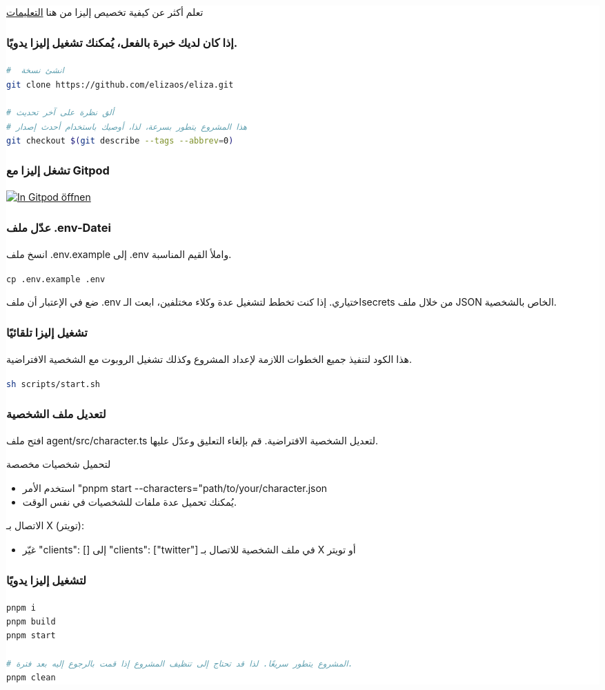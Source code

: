 تعلم أكثر عن كيفية تخصيص إليزا من هنا [التعليمات](https://elizaos.github.io/eliza/)

### إذا كان لديك خبرة بالفعل، يُمكنك تشغيل إليزا يدويًا.

```bash
#  انشئ نسخة
git clone https://github.com/elizaos/eliza.git

# ألق نظرة على آخر تحديث
# هذا المشروع يتطور بسرعة، لذا، أوصيك باستخدام أحدث إصدار
git checkout $(git describe --tags --abbrev=0)
```

### تشغل إليزا مع Gitpod

[![In Gitpod öffnen](https://gitpod.io/button/open-in-gitpod.svg)](https://gitpod.io/#https://github.com/elizaos/eliza/tree/main)

### عدّل ملف .env-Datei

انسخ ملف .env.example إلى .env واملأ القيم المناسبة.

```
cp .env.example .env
```

ضع في الإعتبار أن ملف .env اختياري. إذا كنت تخطط لتشغيل عدة وكلاء مختلفين، ابعت الـsecrets من خلال ملف JSON الخاص بالشخصية.

### تشغيل إليزا تلقائيًا

هذا الكود لتنفيذ جميع الخطوات اللازمة لإعداد المشروع وكذلك تشغيل الروبوت مع الشخصية الافتراضية.

```bash
sh scripts/start.sh
```

### لتعديل ملف الشخصية

افتح ملف agent/src/character.ts لتعديل الشخصية الافتراضية. قم بإلغاء التعليق وعدّل عليها.

لتحميل شخصيات مخصصة

- استخدم الأمر "pnpm start --characters="path/to/your/character.json
- يُمكنك تحميل عدة ملفات للشخصيات في نفس الوقت.

الاتصال بـ X (تويتر):

- غيّر "clients": [] إلى "clients": ["twitter"] في ملف الشخصية للاتصال بـ X أو تويتر

### لتشغيل إليزا يدويًا

```bash
pnpm i
pnpm build
pnpm start

# المشروع يتطور سريعًا. لذا قد تحتاج إلى تنظيف المشروع إذا قمت بالرجوع إليه بعد فترة.
pnpm clean
```
